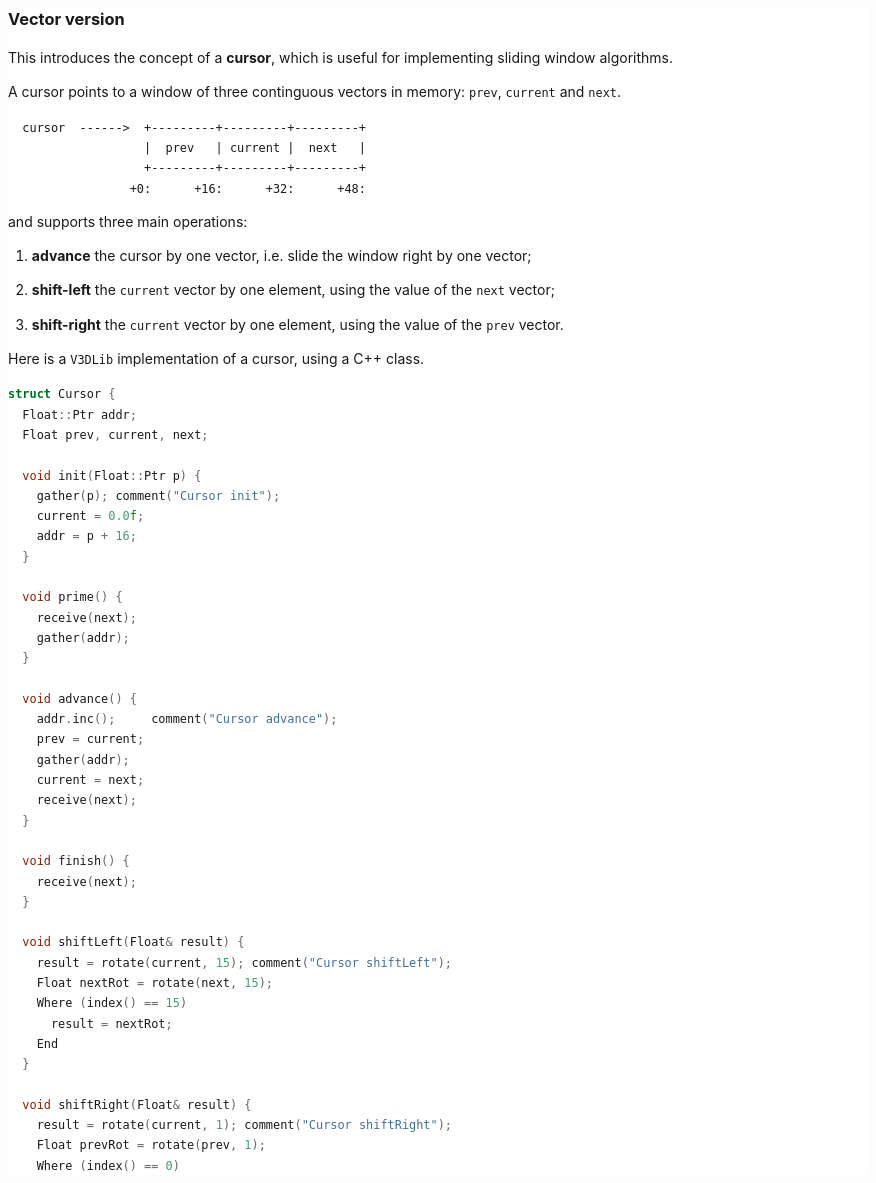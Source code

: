 
### Vector version

This introduces the concept of a **cursor**, which is useful for implementing sliding window algorithms.

A cursor points to a window of three continguous vectors in memory: `prev`, `current` and `next`.

```
  cursor  ------>  +---------+---------+---------+
                   |  prev   | current |  next   |
                   +---------+---------+---------+
                 +0:      +16:      +32:      +48:
```

and supports three main operations:

  1. **advance** the cursor by one vector, i.e. slide the window right
     by one vector;

  2. **shift-left** the `current` vector by one element,
     using the value of the `next` vector;

  3. **shift-right** the `current` vector by one element,
     using the value of the `prev` vector.

Here is a `V3DLib` implementation of a cursor, using a C++ class.

```c++
struct Cursor {
  Float::Ptr addr;
  Float prev, current, next;

  void init(Float::Ptr p) {
    gather(p); comment("Cursor init");
    current = 0.0f;
    addr = p + 16;
  }

  void prime() {
    receive(next);
    gather(addr);
  }

  void advance() {
    addr.inc();     comment("Cursor advance");
    prev = current;
    gather(addr);
    current = next;
    receive(next);
  }

  void finish() {
    receive(next);
  }

  void shiftLeft(Float& result) {
    result = rotate(current, 15); comment("Cursor shiftLeft");
    Float nextRot = rotate(next, 15);
    Where (index() == 15)
      result = nextRot;
    End
  }

  void shiftRight(Float& result) {
    result = rotate(current, 1); comment("Cursor shiftRight");
    Float prevRot = rotate(prev, 1);
    Where (index() == 0)
```